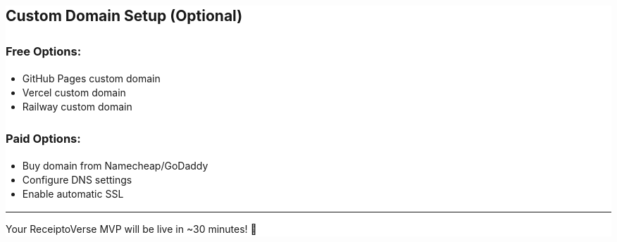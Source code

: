 
## Custom Domain Setup (Optional)

### Free Options:

- GitHub Pages custom domain
- Vercel custom domain
- Railway custom domain

### Paid Options:

- Buy domain from Namecheap/GoDaddy
- Configure DNS settings
- Enable automatic SSL

---

Your ReceiptoVerse MVP will be live in ~30 minutes! 🎉
